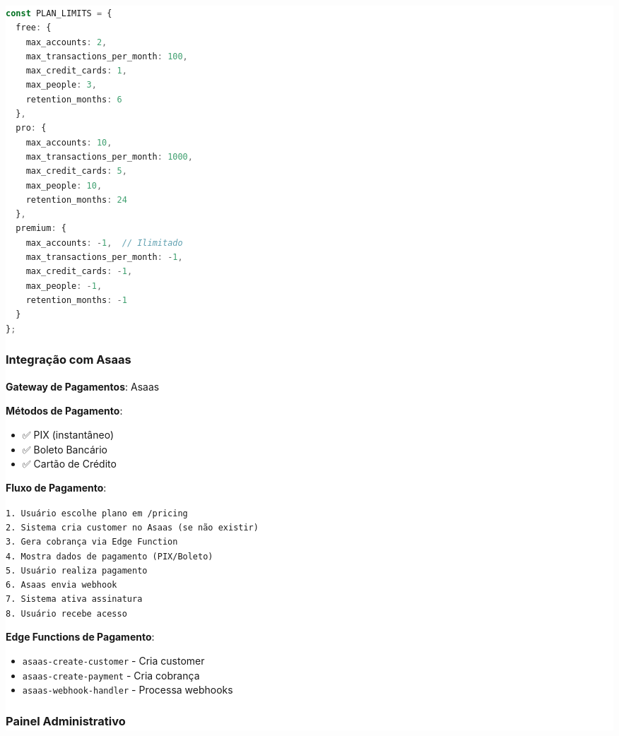 ```typescript
const PLAN_LIMITS = {
  free: {
    max_accounts: 2,
    max_transactions_per_month: 100,
    max_credit_cards: 1,
    max_people: 3,
    retention_months: 6
  },
  pro: {
    max_accounts: 10,
    max_transactions_per_month: 1000,
    max_credit_cards: 5,
    max_people: 10,
    retention_months: 24
  },
  premium: {
    max_accounts: -1,  // Ilimitado
    max_transactions_per_month: -1,
    max_credit_cards: -1,
    max_people: -1,
    retention_months: -1
  }
};
```

### Integração com Asaas

**Gateway de Pagamentos**: Asaas

**Métodos de Pagamento**:
- ✅ PIX (instantâneo)
- ✅ Boleto Bancário
- ✅ Cartão de Crédito

**Fluxo de Pagamento**:

```
1. Usuário escolhe plano em /pricing
2. Sistema cria customer no Asaas (se não existir)
3. Gera cobrança via Edge Function
4. Mostra dados de pagamento (PIX/Boleto)
5. Usuário realiza pagamento
6. Asaas envia webhook
7. Sistema ativa assinatura
8. Usuário recebe acesso
```

**Edge Functions de Pagamento**:
- `asaas-create-customer` - Cria customer
- `asaas-create-payment` - Cria cobrança
- `asaas-webhook-handler` - Processa webhooks

### Painel Administrativo
